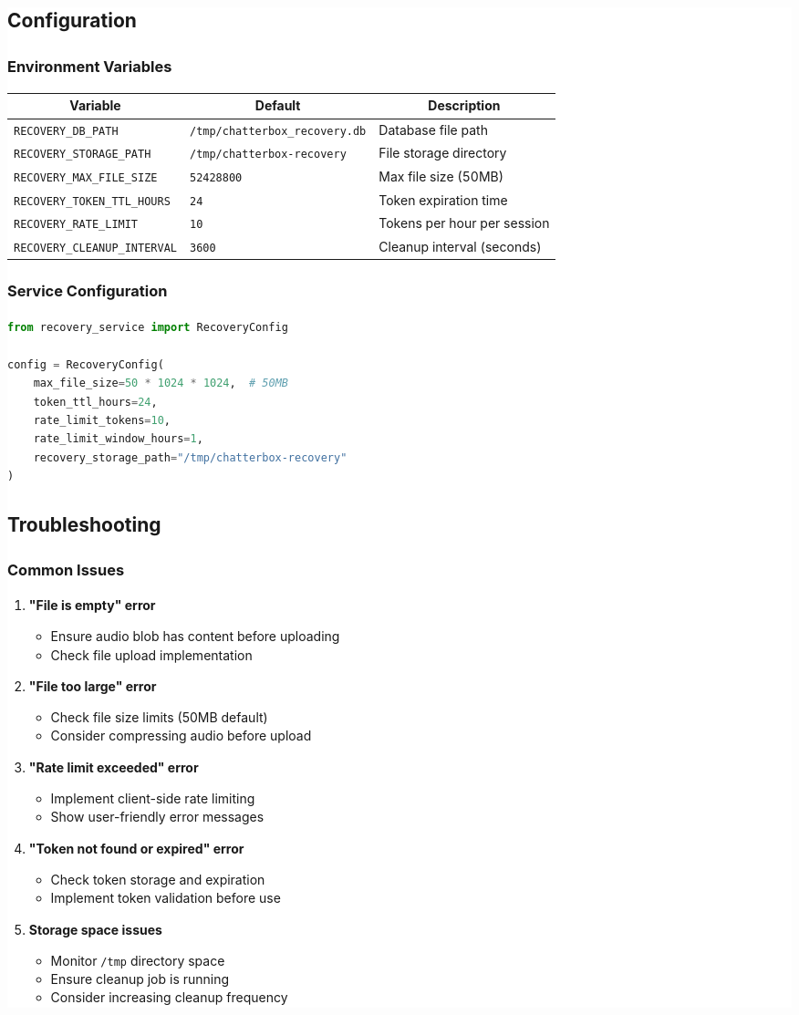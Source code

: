 ## Configuration

### Environment Variables

| Variable | Default | Description |
|----------|---------|-------------|
| `RECOVERY_DB_PATH` | `/tmp/chatterbox_recovery.db` | Database file path |
| `RECOVERY_STORAGE_PATH` | `/tmp/chatterbox-recovery` | File storage directory |
| `RECOVERY_MAX_FILE_SIZE` | `52428800` | Max file size (50MB) |
| `RECOVERY_TOKEN_TTL_HOURS` | `24` | Token expiration time |
| `RECOVERY_RATE_LIMIT` | `10` | Tokens per hour per session |
| `RECOVERY_CLEANUP_INTERVAL` | `3600` | Cleanup interval (seconds) |

### Service Configuration

```python
from recovery_service import RecoveryConfig

config = RecoveryConfig(
    max_file_size=50 * 1024 * 1024,  # 50MB
    token_ttl_hours=24,
    rate_limit_tokens=10,
    rate_limit_window_hours=1,
    recovery_storage_path="/tmp/chatterbox-recovery"
)
```

## Troubleshooting

### Common Issues

1. **"File is empty" error**
   - Ensure audio blob has content before uploading
   - Check file upload implementation

2. **"File too large" error**
   - Check file size limits (50MB default)
   - Consider compressing audio before upload

3. **"Rate limit exceeded" error**
   - Implement client-side rate limiting
   - Show user-friendly error messages

4. **"Token not found or expired" error**
   - Check token storage and expiration
   - Implement token validation before use

5. **Storage space issues**
   - Monitor `/tmp` directory space
   - Ensure cleanup job is running
   - Consider increasing cleanup frequency
